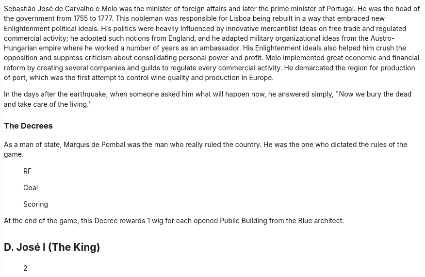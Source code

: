 Sebastião José de Carvalho e Melo was the minister
of foreign affairs and later the prime minister of
Portugal. He was the head of the government from
1755 to 1777. This nobleman was responsible for
Lisboa being rebuilt in a way that embraced new
Enlightenment political ideals. His politics were
heavily Influenced by innovative mercantilist ideas
on free trade and regulated commercial activity; he
adopted such notions from England, and he adapted
military organizational ideas from the Austro-
Hungarian empire where he worked a number of
years as an ambassador. His Enlightenment ideals also
helped him crush the opposition and suppress criticism
about consolidating personal power and profit. Melo
implemented great economic and financial reform
by creating several companies and guilds to regulate
every commercial activity. He demarcated the region
for production of port, which was the first attempt to
control wine quality and production in Europe.

In the days after the earthquake, when someone asked
him what will happen now, he answered simply, "Now
we bury the dead and take care of the living.'


### The Decrees

As a man of state, Marquis de Pombal was the man
who really ruled the country. He was the one who
dictated the rules of the game.


<figure>

RF

Goal

Scoring

</figure>


At the end of the game, this Decree rewards 1 wig for
each opened Public Building from the Blue architect.




<figure>
</figure>


## D. José I (The King)


<figure>

2
